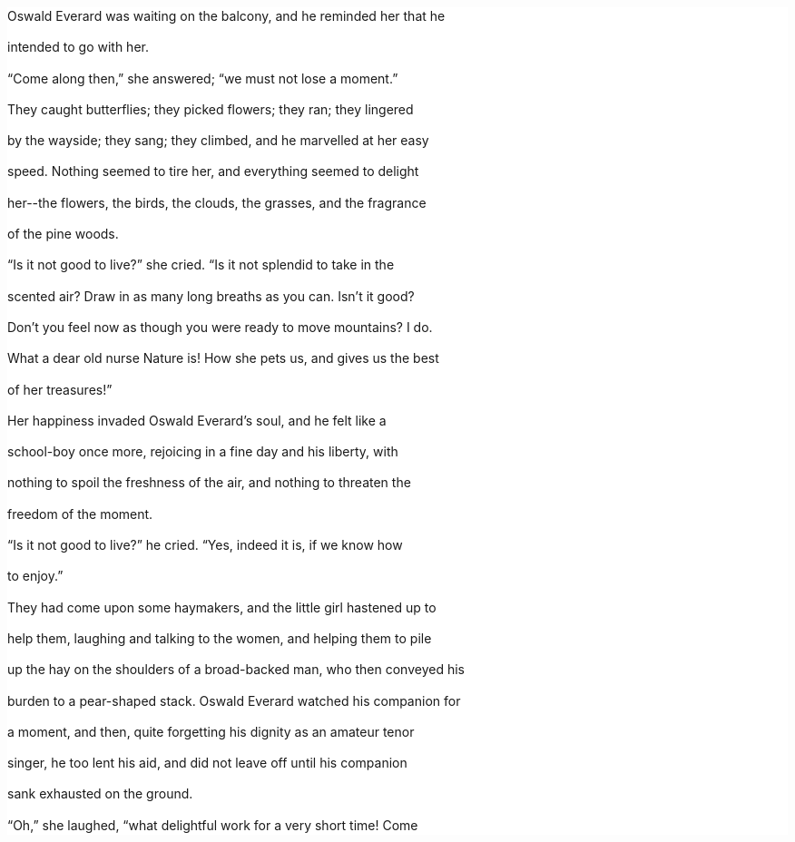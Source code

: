 

Oswald Everard was waiting on the balcony, and he reminded her that he

intended to go with her.



“Come along then,” she answered; “we must not lose a moment.”



They caught butterflies; they picked flowers; they ran; they lingered

by the wayside; they sang; they climbed, and he marvelled at her easy

speed. Nothing seemed to tire her, and everything seemed to delight

her--the flowers, the birds, the clouds, the grasses, and the fragrance

of the pine woods.



“Is it not good to live?” she cried. “Is it not splendid to take in the

scented air? Draw in as many long breaths as you can. Isn’t it good?

Don’t you feel now as though you were ready to move mountains? I do.

What a dear old nurse Nature is! How she pets us, and gives us the best

of her treasures!”



Her happiness invaded Oswald Everard’s soul, and he felt like a

school-boy once more, rejoicing in a fine day and his liberty, with

nothing to spoil the freshness of the air, and nothing to threaten the

freedom of the moment.



“Is it not good to live?” he cried. “Yes, indeed it is, if we know how

to enjoy.”



They had come upon some haymakers, and the little girl hastened up to

help them, laughing and talking to the women, and helping them to pile

up the hay on the shoulders of a broad-backed man, who then conveyed his

burden to a pear-shaped stack. Oswald Everard watched his companion for

a moment, and then, quite forgetting his dignity as an amateur tenor

singer, he too lent his aid, and did not leave off until his companion

sank exhausted on the ground.



“Oh,” she laughed, “what delightful work for a very short time! Come
